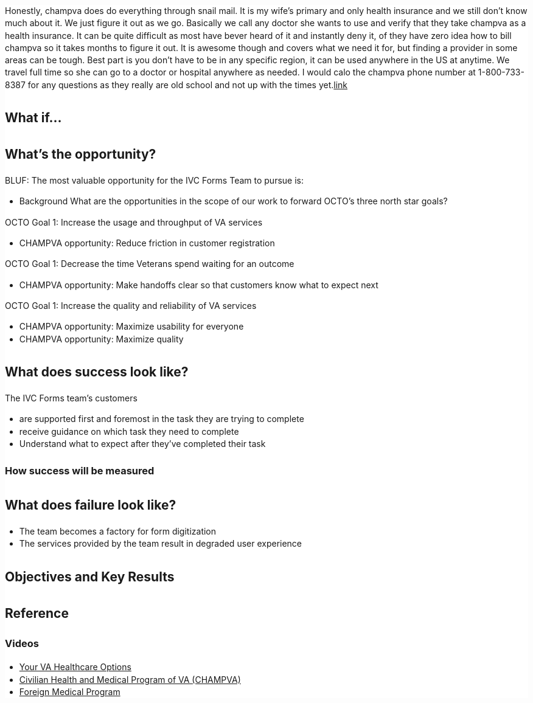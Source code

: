
Honestly, champva does do everything through snail mail. It is my wife’s primary and only health insurance and we still don’t know much about it. We just figure it out as we go. Basically we call any doctor she wants to use and verify that they take champva as a health insurance. It can be quite difficult as most have bever heard of it and instantly deny it, of they have zero idea how to bill champva so it takes months to figure it out. It is awesome though and covers what we need it for, but finding a provider in some areas can be tough. Best part is you don’t have to be in any specific region, it can be used anywhere in the US at anytime. We travel full time so she can go to a doctor or hospital anywhere as needed. I would calo the champva phone number at 1-800-733-8387 for any questions as they really are old school and not up with the times yet.[link](https://www.reddit.com/r/Veterans/comments/185vohf/comment/kb4h64g/?utm_source=share&utm_medium=web3x&utm_name=web3xcss&utm_term=1&utm_content=share_button)
## What if…
## What’s the opportunity?
BLUF: The most valuable opportunity for the IVC Forms Team to pursue is:

* Background
What are the opportunities in the scope of our work to forward OCTO’s three north star goals?

OCTO Goal 1: Increase the usage and throughput of VA services
- CHAMPVA opportunity: Reduce friction in customer registration

OCTO Goal 1: Decrease the time Veterans spend waiting for an outcome
- CHAMPVA opportunity: Make handoffs clear so that customers know what to expect next

OCTO Goal 1: Increase the quality and reliability of VA services
- CHAMPVA opportunity: Maximize usability for everyone
- CHAMPVA opportunity: Maximize quality

## What does success look like?
The IVC Forms team’s customers 
- are supported first and foremost in the task they are trying to complete  
- receive guidance on which task they need to complete
- Understand what to expect after they’ve completed their task

### How success will be measured

## What does failure look like?
- The team becomes a factory for form digitization
- The services provided by the team result in degraded user experience
## Objectives and Key Results

## Reference
### Videos
- [Your VA Healthcare Options](https://youtu.be/7ISB2W3Ujmg?feature=shared)
- [Civilian Health and Medical Program of VA (CHAMPVA)](https://youtu.be/AHblDO_nb2U?feature=shared)
- [Foreign Medical Program](https://youtu.be/eY6zyRRhk8E?feature=shared)
